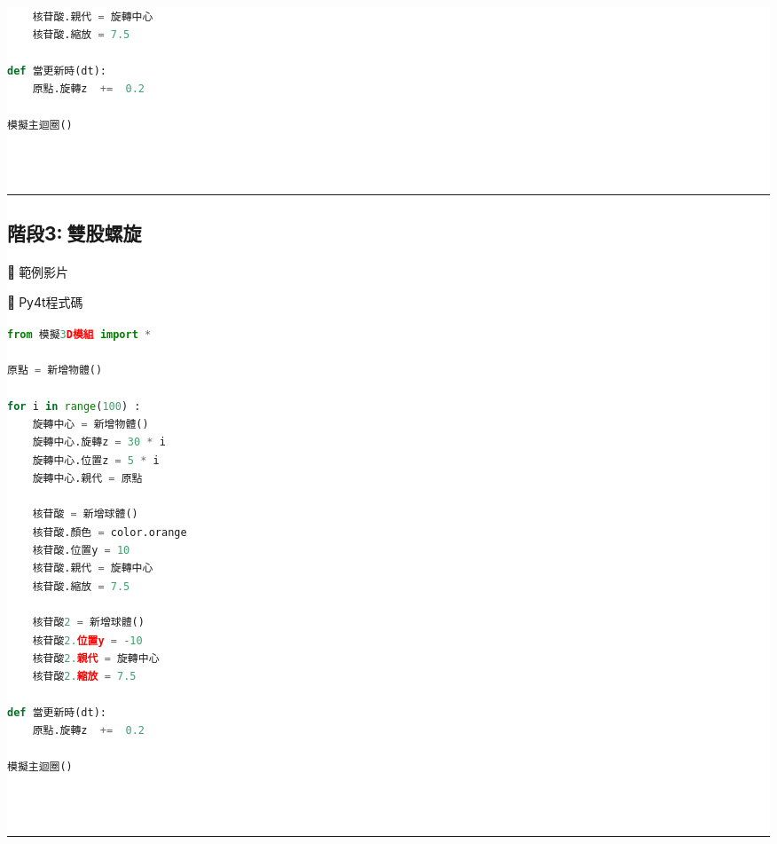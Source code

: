 ```python
    核苷酸.親代 = 旋轉中心
    核苷酸.縮放 = 7.5

def 當更新時(dt):
    原點.旋轉z  +=  0.2
    
模擬主迴圈()
```

<br/><br/>

--------------

## 階段3: 雙股螺旋

🎦 範例影片

<iframe width="560" height="315" src="https://www.youtube.com/embed/Mfb5IJ3f4-Y?start=708&amp;end=791" frameborder="0" allow="accelerometer; autoplay; encrypted-media; gyroscope; picture-in-picture" allowfullscreen></iframe>

📄 Py4t程式碼

```python
from 模擬3D模組 import *

原點 = 新增物體()

for i in range(100) :
    旋轉中心 = 新增物體()
    旋轉中心.旋轉z = 30 * i
    旋轉中心.位置z = 5 * i
    旋轉中心.親代 = 原點
    
    核苷酸 = 新增球體()
    核苷酸.顏色 = color.orange
    核苷酸.位置y = 10
    核苷酸.親代 = 旋轉中心
    核苷酸.縮放 = 7.5

    核苷酸2 = 新增球體()
    核苷酸2.位置y = -10
    核苷酸2.親代 = 旋轉中心
    核苷酸2.縮放 = 7.5

def 當更新時(dt):
    原點.旋轉z  +=  0.2
    
模擬主迴圈()
```

<br/><br/>

--------------
